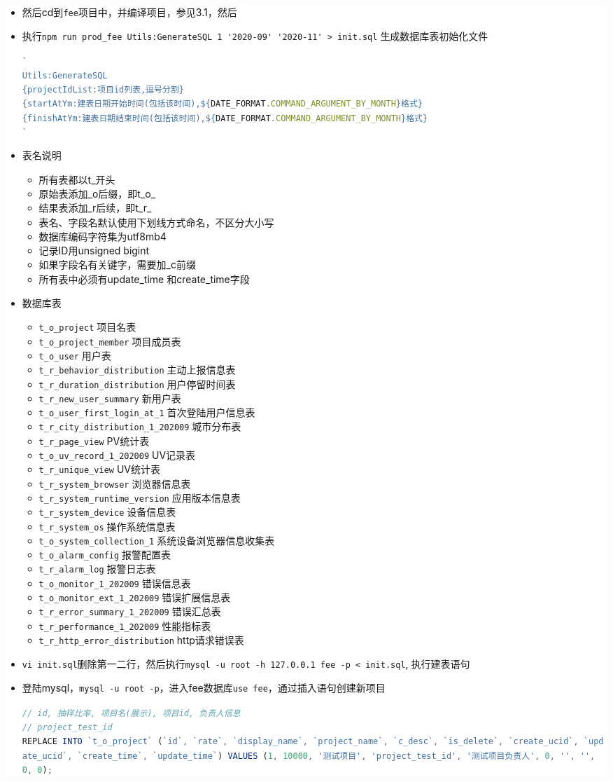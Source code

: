 - 然后cd到`fee`项目中，并编译项目，参见3.1，然后

- 执行`npm run prod_fee Utils:GenerateSQL 1 '2020-09' '2020-11' > init.sql` 生成数据库表初始化文件

    ```js
    `
    Utils:GenerateSQL
    {projectIdList:项目id列表,逗号分割}
    {startAtYm:建表日期开始时间(包括该时间),${DATE_FORMAT.COMMAND_ARGUMENT_BY_MONTH}格式}
    {finishAtYm:建表日期结束时间(包括该时间),${DATE_FORMAT.COMMAND_ARGUMENT_BY_MONTH}格式}
    `
    ```

- 表名说明

    - 所有表都以t_开头
    - 原始表添加_o后缀，即t_o_
    - 结果表添加_r后续，即t_r_
    - 表名、字段名默认使用下划线方式命名，不区分大小写
    - 数据库编码字符集为utf8mb4
    - 记录ID用unsigned bigint
    - 如果字段名有关键字，需要加_c前缀
    - 所有表中必须有update_time 和create_time字段

- 数据库表

    - `t_o_project` 项目名表
    - `t_o_project_member` 项目成员表
    - `t_o_user` 用户表
    - `t_r_behavior_distribution` 主动上报信息表
    - `t_r_duration_distribution` 用户停留时间表
    - `t_r_new_user_summary` 新用户表
    - `t_o_user_first_login_at_1` 首次登陆用户信息表
    - `t_r_city_distribution_1_202009` 城市分布表
    - `t_r_page_view` PV统计表
    - `t_o_uv_record_1_202009` UV记录表
    - `t_r_unique_view` UV统计表
    - `t_r_system_browser` 浏览器信息表
    - `t_r_system_runtime_version` 应用版本信息表
    - `t_r_system_device` 设备信息表
    - `t_r_system_os` 操作系统信息表
    - `t_o_system_collection_1` 系统设备浏览器信息收集表
    - `t_o_alarm_config` 报警配置表
    - `t_r_alarm_log` 报警日志表
    - `t_o_monitor_1_202009` 错误信息表
    - `t_o_monitor_ext_1_202009` 错误扩展信息表
    - `t_r_error_summary_1_202009` 错误汇总表
    - `t_r_performance_1_202009` 性能指标表
    - `t_r_http_error_distribution` http请求错误表

- `vi init.sql`删除第一二行，然后执行`mysql -u root -h 127.0.0.1 fee -p < init.sql`, 执行建表语句

- 登陆mysql，`mysql -u root -p`，进入fee数据库`use fee`，通过插入语句创建新项目

    ```js
    // id, 抽样比率, 项目名(展示), 项目id, 负责人信息
    // project_test_id
    REPLACE INTO `t_o_project` (`id`, `rate`, `display_name`, `project_name`, `c_desc`, `is_delete`, `create_ucid`, `update_ucid`, `create_time`, `update_time`) VALUES (1, 10000, '测试项目', 'project_test_id', '测试项目负责人', 0, '', '', 0, 0);
    ```
